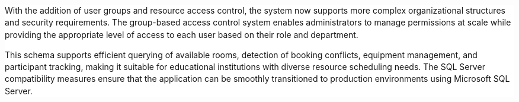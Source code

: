 With the addition of user groups and resource access control, the system now supports more complex organizational structures and security requirements. The group-based access control system enables administrators to manage permissions at scale while providing the appropriate level of access to each user based on their role and department.

This schema supports efficient querying of available rooms, detection of booking conflicts, equipment management, and participant tracking, making it suitable for educational institutions with diverse resource scheduling needs. The SQL Server compatibility measures ensure that the application can be smoothly transitioned to production environments using Microsoft SQL Server.